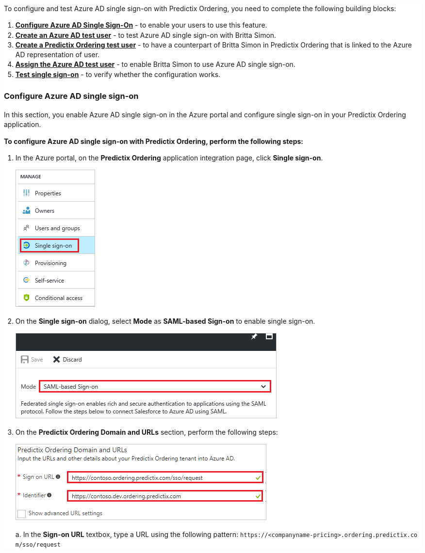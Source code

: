 To configure and test Azure AD single sign-on with Predictix Ordering, you need to complete the following building blocks:

1. **[Configure Azure AD Single Sign-On](#configure-azure-ad-single-sign-on)** - to enable your users to use this feature.
2. **[Create an Azure AD test user](#create-an-azure-ad-test-user)** - to test Azure AD single sign-on with Britta Simon.
3. **[Create a Predictix Ordering test user](#create-a-predictix-ordering-test-user)** - to have a counterpart of Britta Simon in Predictix Ordering that is linked to the Azure AD representation of user.
4. **[Assign the Azure AD test user](#assign-the-azure-ad-test-user)** - to enable Britta Simon to use Azure AD single sign-on.
5. **[Test single sign-on](#test-single-sign-on)** - to verify whether the configuration works.

### Configure Azure AD single sign-on

In this section, you enable Azure AD single sign-on in the Azure portal and configure single sign-on in your Predictix Ordering application.

**To configure Azure AD single sign-on with Predictix Ordering, perform the following steps:**

1. In the Azure portal, on the **Predictix Ordering** application integration page, click **Single sign-on**.

	![Configure single sign-on link][4]

2. On the **Single sign-on** dialog, select **Mode** as	**SAML-based Sign-on** to enable single sign-on.
 
	![Single sign-on dialog box](./media/active-directory-saas-predictixordering-tutorial/tutorial_predictixordering_samlbase.png)

3. On the **Predictix Ordering Domain and URLs** section, perform the following steps:

	![Predictix Ordering Domain and URLs single sign-on information](./media/active-directory-saas-predictixordering-tutorial/tutorial_predictixordering_url.png)

    a. In the **Sign-on URL** textbox, type a URL using the following pattern: `https://<companyname-pricing>.ordering.predictix.com/sso/request`


[1]: ./media/active-directory-saas-predictixordering-tutorial/tutorial_general_01.png
[2]: ./media/active-directory-saas-predictixordering-tutorial/tutorial_general_02.png
[3]: ./media/active-directory-saas-predictixordering-tutorial/tutorial_general_03.png
[4]: ./media/active-directory-saas-predictixordering-tutorial/tutorial_general_04.png
[100]: ./media/active-directory-saas-predictixordering-tutorial/tutorial_general_100.png
[200]: ./media/active-directory-saas-predictixordering-tutorial/tutorial_general_200.png
[201]: ./media/active-directory-saas-predictixordering-tutorial/tutorial_general_201.png
[202]: ./media/active-directory-saas-predictixordering-tutorial/tutorial_general_202.png
[203]: ./media/active-directory-saas-predictixordering-tutorial/tutorial_general_203.png